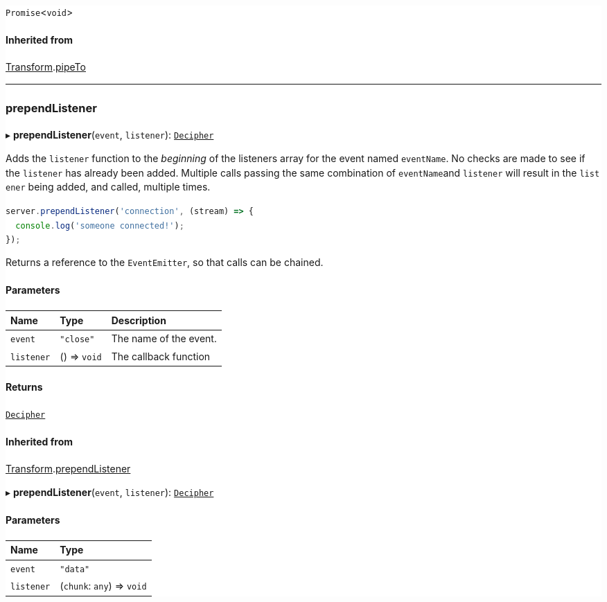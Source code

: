 `Promise`<`void`\>

#### Inherited from

[Transform](https://oven-sh.github.io/bun-types/classes/stream_.Transform.md).[pipeTo](https://oven-sh.github.io/bun-types/classes/stream_.Transform.md#pipeto)

___

### prependListener

▸ **prependListener**(`event`, `listener`): [`Decipher`](https://oven-sh.github.io/bun-types/classes/crypto_.Decipher.md)

Adds the `listener` function to the _beginning_ of the listeners array for the
event named `eventName`. No checks are made to see if the `listener` has
already been added. Multiple calls passing the same combination of `eventName`and `listener` will result in the `listener` being added, and called, multiple
times.

```js
server.prependListener('connection', (stream) => {
  console.log('someone connected!');
});
```

Returns a reference to the `EventEmitter`, so that calls can be chained.

#### Parameters

| Name | Type | Description |
| :------ | :------ | :------ |
| `event` | ``"close"`` | The name of the event. |
| `listener` | () => `void` | The callback function |

#### Returns

[`Decipher`](https://oven-sh.github.io/bun-types/classes/crypto_.Decipher.md)

#### Inherited from

[Transform](https://oven-sh.github.io/bun-types/classes/stream_.Transform.md).[prependListener](https://oven-sh.github.io/bun-types/classes/stream_.Transform.md#prependlistener)

▸ **prependListener**(`event`, `listener`): [`Decipher`](https://oven-sh.github.io/bun-types/classes/crypto_.Decipher.md)

#### Parameters

| Name | Type |
| :------ | :------ |
| `event` | ``"data"`` |
| `listener` | (`chunk`: `any`) => `void` |
